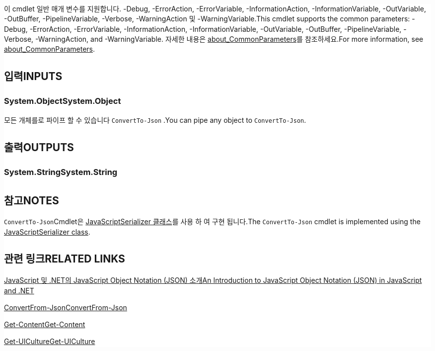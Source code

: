 <span data-ttu-id="43e5a-139">이 cmdlet 일반 매개 변수를 지원합니다. -Debug, -ErrorAction, -ErrorVariable, -InformationAction, -InformationVariable, -OutVariable, -OutBuffer, -PipelineVariable, -Verbose, -WarningAction 및 -WarningVariable.</span><span class="sxs-lookup"><span data-stu-id="43e5a-139">This cmdlet supports the common parameters: -Debug, -ErrorAction, -ErrorVariable, -InformationAction, -InformationVariable, -OutVariable, -OutBuffer, -PipelineVariable, -Verbose, -WarningAction, and -WarningVariable.</span></span> <span data-ttu-id="43e5a-140">자세한 내용은 [about_CommonParameters](../Microsoft.PowerShell.Core/About/about_CommonParameters.md)를 참조하세요.</span><span class="sxs-lookup"><span data-stu-id="43e5a-140">For more information, see [about_CommonParameters](../Microsoft.PowerShell.Core/About/about_CommonParameters.md).</span></span>

## <span data-ttu-id="43e5a-141">입력</span><span class="sxs-lookup"><span data-stu-id="43e5a-141">INPUTS</span></span>

### <span data-ttu-id="43e5a-142">System.Object</span><span class="sxs-lookup"><span data-stu-id="43e5a-142">System.Object</span></span>

<span data-ttu-id="43e5a-143">모든 개체를로 파이프 할 수 있습니다 `ConvertTo-Json` .</span><span class="sxs-lookup"><span data-stu-id="43e5a-143">You can pipe any object to `ConvertTo-Json`.</span></span>

## <span data-ttu-id="43e5a-144">출력</span><span class="sxs-lookup"><span data-stu-id="43e5a-144">OUTPUTS</span></span>

### <span data-ttu-id="43e5a-145">System.String</span><span class="sxs-lookup"><span data-stu-id="43e5a-145">System.String</span></span>

## <span data-ttu-id="43e5a-146">참고</span><span class="sxs-lookup"><span data-stu-id="43e5a-146">NOTES</span></span>

<span data-ttu-id="43e5a-147">`ConvertTo-Json`Cmdlet은 [JavaScriptSerializer 클래스](/dotnet/api/system.web.script.serialization.javascriptserializer)를 사용 하 여 구현 됩니다.</span><span class="sxs-lookup"><span data-stu-id="43e5a-147">The `ConvertTo-Json` cmdlet is implemented using the [JavaScriptSerializer class](/dotnet/api/system.web.script.serialization.javascriptserializer).</span></span>

## <span data-ttu-id="43e5a-148">관련 링크</span><span class="sxs-lookup"><span data-stu-id="43e5a-148">RELATED LINKS</span></span>

<span data-ttu-id="43e5a-149">[JavaScript 및 .NET의 JavaScript Object Notation (JSON) 소개](/previous-versions/dotnet/articles/bb299886(v=msdn.10))</span><span class="sxs-lookup"><span data-stu-id="43e5a-149">[An Introduction to JavaScript Object Notation (JSON) in JavaScript and .NET](/previous-versions/dotnet/articles/bb299886(v=msdn.10))</span></span>

[<span data-ttu-id="43e5a-150">ConvertFrom-Json</span><span class="sxs-lookup"><span data-stu-id="43e5a-150">ConvertFrom-Json</span></span>](ConvertFrom-Json.md)

[<span data-ttu-id="43e5a-151">Get-Content</span><span class="sxs-lookup"><span data-stu-id="43e5a-151">Get-Content</span></span>](../Microsoft.PowerShell.Management/Get-Content.md)

[<span data-ttu-id="43e5a-152">Get-UICulture</span><span class="sxs-lookup"><span data-stu-id="43e5a-152">Get-UICulture</span></span>](Get-UICulture.md)
